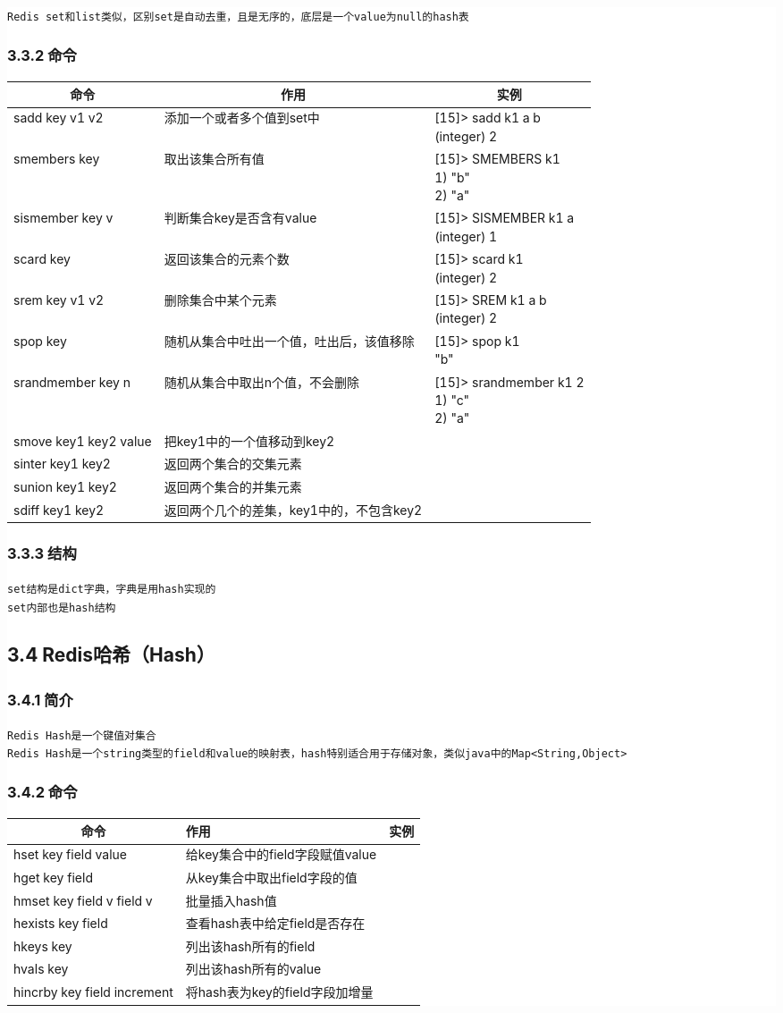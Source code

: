 ```
Redis set和list类似，区别set是自动去重，且是无序的，底层是一个value为null的hash表
```



### 3.3.2 命令

| 命令                  | 作用                                     | 实例                                         |
| --------------------- | ---------------------------------------- | -------------------------------------------- |
| sadd key v1 v2        | 添加一个或者多个值到set中                | [15]> sadd k1 a b<br/>(integer) 2            |
| smembers key          | 取出该集合所有值                         | [15]> SMEMBERS k1<br/>1) "b"<br/>2) "a"      |
| sismember key v       | 判断集合key是否含有value                 | [15]> SISMEMBER k1 a<br/>(integer) 1         |
| scard key             | 返回该集合的元素个数                     | [15]> scard k1<br/>(integer) 2               |
| srem key v1 v2        | 删除集合中某个元素                       | [15]> SREM k1 a b<br/>(integer) 2            |
| spop key              | 随机从集合中吐出一个值，吐出后，该值移除 | [15]> spop k1<br/>"b"                        |
| srandmember key n     | 随机从集合中取出n个值，不会删除          | [15]> srandmember k1 2<br/>1) "c"<br/>2) "a" |
| smove key1 key2 value | 把key1中的一个值移动到key2               |                                              |
| sinter key1 key2      | 返回两个集合的交集元素                   |                                              |
| sunion key1 key2      | 返回两个集合的并集元素                   |                                              |
| sdiff key1 key2       | 返回两个几个的差集，key1中的，不包含key2 |                                              |



### 3.3.3 结构

```
set结构是dict字典，字典是用hash实现的
set内部也是hash结构
```



## 3.4 Redis哈希（Hash）

### 3.4.1 简介

```
Redis Hash是一个键值对集合
Redis Hash是一个string类型的field和value的映射表，hash特别适合用于存储对象，类似java中的Map<String,Object>
```



### 3.4.2 命令

| 命令                        | 作用                                                 | 实例 |
| --------------------------- | :--------------------------------------------------- | ---- |
| hset key field value        | 给key集合中的field字段赋值value                      |      |
| hget key field              | 从key集合中取出field字段的值                         |      |
| hmset key field v field v   | 批量插入hash值                                       |      |
| hexists key field           | 查看hash表中给定field是否存在                        |      |
| hkeys key                   | 列出该hash所有的field                                |      |
| hvals key                   | 列出该hash所有的value                                |      |
| hincrby key field increment | 将hash表为key的field字段加增量                       |      |